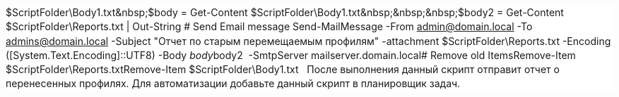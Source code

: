 $ScriptFolder\Body1.txt&nbsp;$body = Get-Content $ScriptFolder\Body1.txt&nbsp;&nbsp;&nbsp;$body2 = Get-Content $ScriptFolder\Reports.txt | Out-String&nbsp;# Send Email message&nbsp;Send-MailMessage -From admin@domain.local -To admins@domain.local -Subject "Отчет по старым перемещаемым профилям" -attachment $ScriptFolder\Reports.txt -Encoding ([System.Text.Encoding]::UTF8) -Body $body$body2&nbsp;&nbsp;-SmtpServer mailserver.domain.local# Remove old ItemsRemove-Item $ScriptFolder\Reports.txtRemove-Item $ScriptFolder\Body1.txt
&nbsp;
После выполнения данный скрипт отправит отчет о перенесенных профилях.
Для автоматизации добавьте данный скрипт в планировщик задач.

